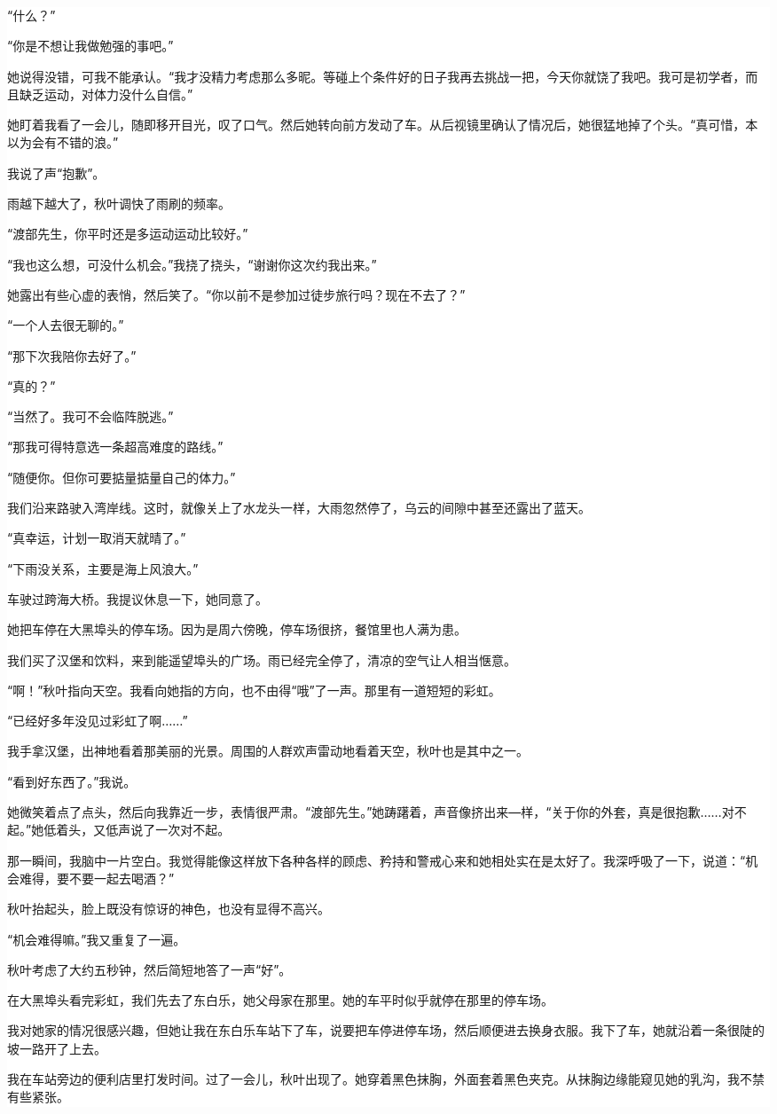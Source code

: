“什么？”

“你是不想让我做勉强的事吧。”

她说得没错，可我不能承认。“我才没精力考虑那么多昵。等碰上个条件好的日子我再去挑战一把，今天你就饶了我吧。我可是初学者，而且缺乏运动，对体力没什么自信。”

她盯着我看了一会儿，随即移开目光，叹了口气。然后她转向前方发动了车。从后视镜里确认了情况后，她很猛地掉了个头。“真可惜，本以为会有不错的浪。”

我说了声“抱歉”。

雨越下越大了，秋叶调快了雨刷的频率。

“渡部先生，你平时还是多运动运动比较好。”

“我也这么想，可没什么机会。”我挠了挠头，“谢谢你这次约我出来。”

她露出有些心虚的表悄，然后笑了。“你以前不是参加过徒步旅行吗？现在不去了？”

“一个人去很无聊的。”

“那下次我陪你去好了。”

“真的？”

“当然了。我可不会临阵脱逃。”

“那我可得特意选一条超高难度的路线。”

“随便你。但你可要掂量掂量自己的体力。”

我们沿来路驶入湾岸线。这时，就像关上了水龙头一样，大雨忽然停了，乌云的间隙中甚至还露出了蓝天。

“真幸运，计划一取消天就晴了。”

“下雨没关系，主要是海上风浪大。”

车驶过跨海大桥。我提议休息一下，她同意了。

她把车停在大黑埠头的停车场。因为是周六傍晚，停车场很挤，餐馆里也人满为患。

我们买了汉堡和饮料，来到能遥望埠头的广场。雨已经完全停了，清凉的空气让人相当惬意。

“啊！”秋叶指向天空。我看向她指的方向，也不由得“哦”了一声。那里有一道短短的彩虹。

“已经好多年没见过彩虹了啊……”

我手拿汉堡，出神地看着那美丽的光景。周围的人群欢声雷动地看着天空，秋叶也是其中之一。

“看到好东西了。”我说。

她微笑着点了点头，然后向我靠近一步，表情很严肃。“渡部先生。”她踌躇着，声音像挤出来—样，“关于你的外套，真是很抱歉……对不起。”她低着头，又低声说了一次对不起。

那一瞬间，我脑中一片空白。我觉得能像这样放下各种各样的顾虑、矜持和警戒心来和她相处实在是太好了。我深呼吸了一下，说道：“机会难得，要不要一起去喝酒？”

秋叶抬起头，脸上既没有惊讶的神色，也没有显得不高兴。

“机会难得嘛。”我又重复了一遍。

秋叶考虑了大约五秒钟，然后简短地答了一声“好”。

在大黑埠头看完彩虹，我们先去了东白乐，她父母家在那里。她的车平时似乎就停在那里的停车场。

我对她家的情况很感兴趣，但她让我在东白乐车站下了车，说要把车停进停车场，然后顺便进去换身衣服。我下了车，她就沿着一条很陡的坡一路开了上去。

我在车站旁边的便利店里打发时间。过了一会儿，秋叶出现了。她穿着黑色抹胸，外面套着黑色夹克。从抹胸边缘能窥见她的乳沟，我不禁有些紧张。
